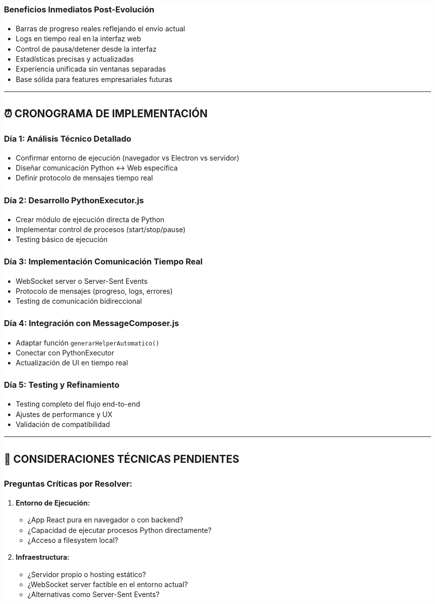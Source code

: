 ### **Beneficios Inmediatos Post-Evolución**
- Barras de progreso reales reflejando el envío actual
- Logs en tiempo real en la interfaz web  
- Control de pausa/detener desde la interfaz
- Estadísticas precisas y actualizadas
- Experiencia unificada sin ventanas separadas
- Base sólida para features empresariales futuras

---

## ⏰ **CRONOGRAMA DE IMPLEMENTACIÓN**

### **Día 1: Análisis Técnico Detallado**
- Confirmar entorno de ejecución (navegador vs Electron vs servidor)
- Diseñar comunicación Python ↔ Web específica  
- Definir protocolo de mensajes tiempo real

### **Día 2: Desarrollo PythonExecutor.js**
- Crear módulo de ejecución directa de Python
- Implementar control de procesos (start/stop/pause)
- Testing básico de ejecución

### **Día 3: Implementación Comunicación Tiempo Real**
- WebSocket server o Server-Sent Events
- Protocolo de mensajes (progreso, logs, errores)
- Testing de comunicación bidireccional

### **Día 4: Integración con MessageComposer.js**
- Adaptar función `generarHelperAutomatico()`
- Conectar con PythonExecutor
- Actualización de UI en tiempo real

### **Día 5: Testing y Refinamiento**
- Testing completo del flujo end-to-end
- Ajustes de performance y UX
- Validación de compatibilidad

---

## 🔧 **CONSIDERACIONES TÉCNICAS PENDIENTES**

### **Preguntas Críticas por Resolver:**

1. **Entorno de Ejecución:**
   - ¿App React pura en navegador o con backend?
   - ¿Capacidad de ejecutar procesos Python directamente?
   - ¿Acceso a filesystem local?

2. **Infraestructura:**
   - ¿Servidor propio o hosting estático?
   - ¿WebSocket server factible en el entorno actual?
   - ¿Alternativas como Server-Sent Events?
